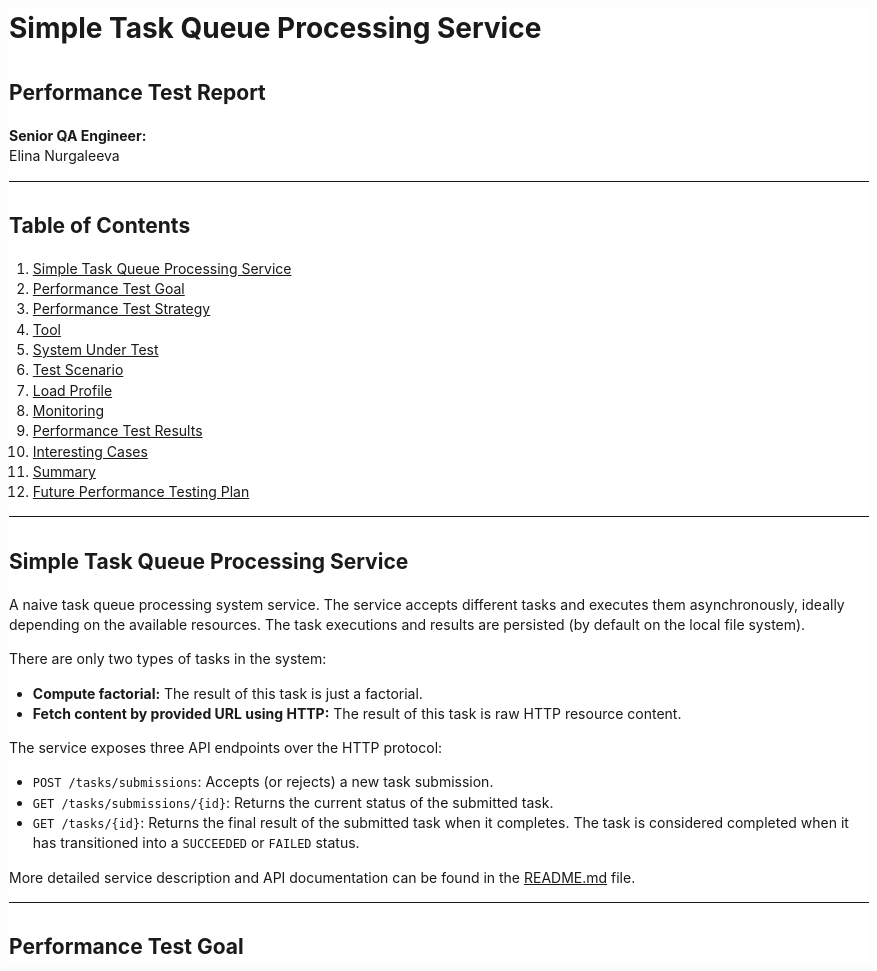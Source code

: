 # Simple Task Queue Processing Service

## Performance Test Report

**Senior QA Engineer:**  
Elina Nurgaleeva

---

## Table of Contents

1. [Simple Task Queue Processing Service](#simple-task-queue-processing-service)
2. [Performance Test Goal](#performance-test-goal)
3. [Performance Test Strategy](#performance-test-strategy)
4. [Tool](#tool)
5. [System Under Test](#system-under-test)
6. [Test Scenario](#test-scenario)
7. [Load Profile](#load-profile)
8. [Monitoring](#monitoring)
9. [Performance Test Results](#performance-test-results)
10. [Interesting Cases](#interesting-cases)
11. [Summary](#summary)
12. [Future Performance Testing Plan](#future-performance-testing-plan)

---

## Simple Task Queue Processing Service

A naive task queue processing system service. The service accepts different tasks and executes them asynchronously, ideally depending on the available resources. The task executions and results are persisted (by default on the local file system).

There are only two types of tasks in the system:

- **Compute factorial:** The result of this task is just a factorial.
- **Fetch content by provided URL using HTTP:** The result of this task is raw HTTP resource content.

The service exposes three API endpoints over the HTTP protocol:

- `POST /tasks/submissions`: Accepts (or rejects) a new task submission.
- `GET /tasks/submissions/{id}`: Returns the current status of the submitted task.
- `GET /tasks/{id}`: Returns the final result of the submitted task when it completes. The task is considered completed when it has transitioned into a `SUCCEEDED` or `FAILED` status.

More detailed service description and API documentation can be found in the [README.md](task-queue-processing-service/README.md) file.

---

## Performance Test Goal
